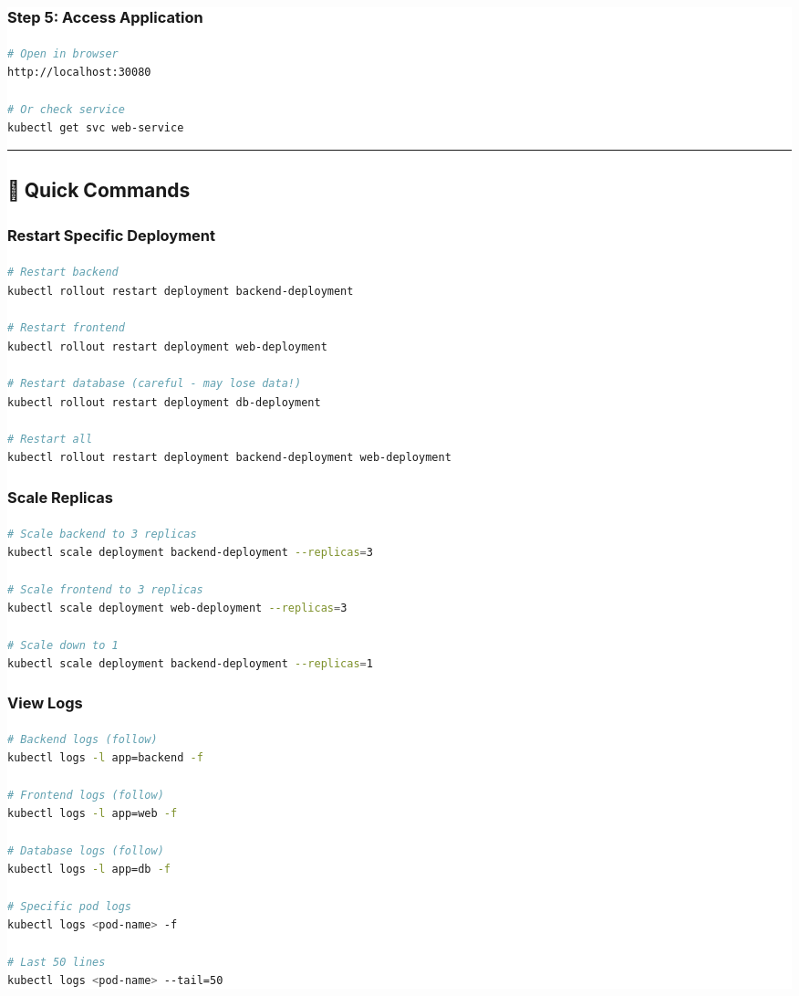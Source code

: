 ### Step 5: Access Application
```bash
# Open in browser
http://localhost:30080

# Or check service
kubectl get svc web-service
```

---

## 🔄 Quick Commands

### Restart Specific Deployment
```bash
# Restart backend
kubectl rollout restart deployment backend-deployment

# Restart frontend
kubectl rollout restart deployment web-deployment

# Restart database (careful - may lose data!)
kubectl rollout restart deployment db-deployment

# Restart all
kubectl rollout restart deployment backend-deployment web-deployment
```

### Scale Replicas
```bash
# Scale backend to 3 replicas
kubectl scale deployment backend-deployment --replicas=3

# Scale frontend to 3 replicas
kubectl scale deployment web-deployment --replicas=3

# Scale down to 1
kubectl scale deployment backend-deployment --replicas=1
```

### View Logs
```bash
# Backend logs (follow)
kubectl logs -l app=backend -f

# Frontend logs (follow)
kubectl logs -l app=web -f

# Database logs (follow)
kubectl logs -l app=db -f

# Specific pod logs
kubectl logs <pod-name> -f

# Last 50 lines
kubectl logs <pod-name> --tail=50
```

